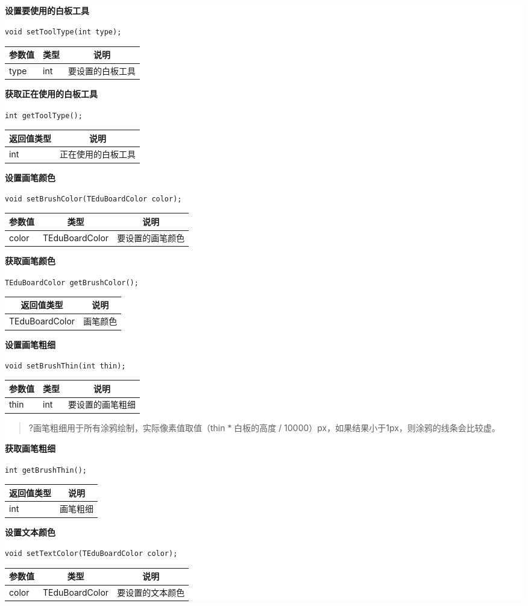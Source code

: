**设置要使用的白板工具**
```
void setToolType(int type);
```
|  参数值  | 类型       | 说明 |
| -- | --------- | ------------------ |
|   type| int | 要设置的白板工具 |

**获取正在使用的白板工具**
```
int getToolType();
```
|  返回值类型        | 说明 |
|  --------- | ------------------ |
|   int| 正在使用的白板工具|

**设置画笔颜色**
```
void setBrushColor(TEduBoardColor color);
```
|  参数值  | 类型       | 说明 |
| -- | --------- | ------------------ |
|   color| TEduBoardColor | 要设置的画笔颜色 |

**获取画笔颜色**
```
TEduBoardColor getBrushColor();
```
|  返回值类型        | 说明 |
|  --------- | ------------------ |
|   TEduBoardColor| 画笔颜色|

**设置画笔粗细**
```
void setBrushThin(int thin);
```
|  参数值  | 类型       | 说明 |
| -- | --------- | ------------------ |
|   thin| int | 要设置的画笔粗细 |
>?画笔粗细用于所有涂鸦绘制，实际像素值取值（thin * 白板的高度 / 10000）px，如果结果小于1px，则涂鸦的线条会比较虚。

**获取画笔粗细**
```
int getBrushThin();
```
|  返回值类型        | 说明 |
|  --------- | ------------------ |
|   int| 画笔粗细|

**设置文本颜色**
```
void setTextColor(TEduBoardColor color);
```
|  参数值  | 类型       | 说明 |
| -- | --------- | ------------------ |
|   color| TEduBoardColor | 要设置的文本颜色 |
